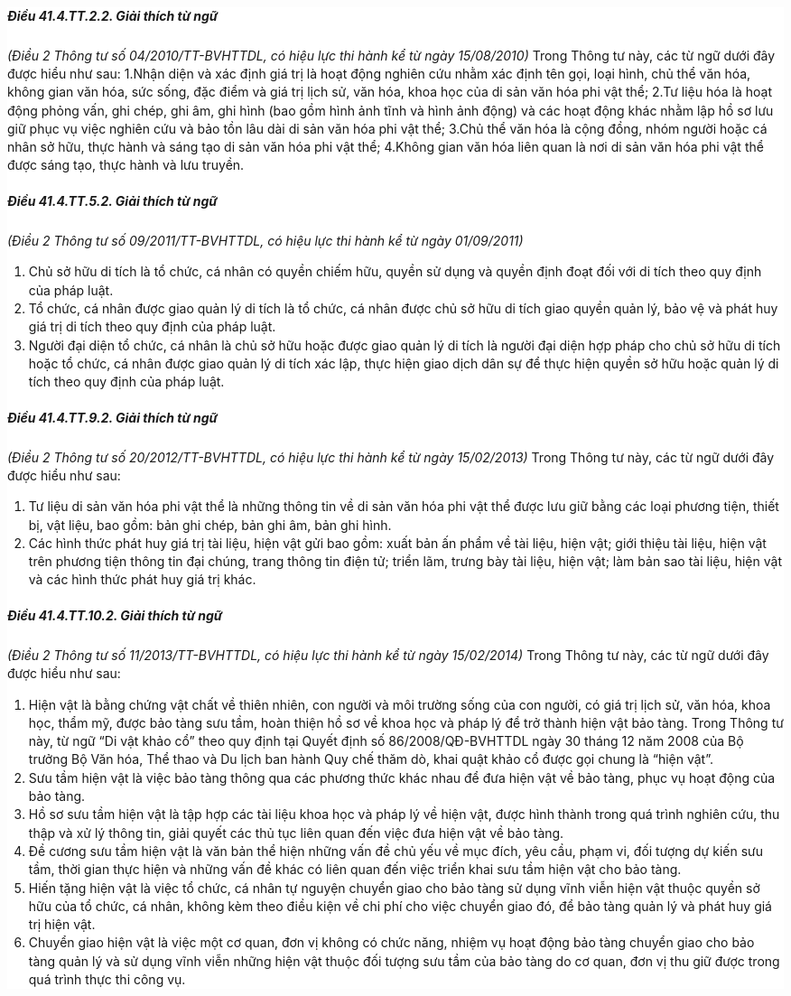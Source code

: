 ##### Điều 41.4.TT.2.2. Giải thích từ ngữ
*(Điều 2 Thông tư số 04/2010/TT-BVHTTDL, có hiệu lực thi hành kể từ ngày 15/08/2010)*
Trong Thông tư này, các từ ngữ dưới đây được hiểu như sau:
1.Nhận diện và xác định giá trị là hoạt động nghiên cứu nhằm xác định tên gọi, loại hình, chủ thể văn hóa, không gian văn hóa, sức sống, đặc điểm và giá trị lịch sử, văn hóa, khoa học của di sản văn hóa phi vật thể;
2.Tư liệu hóa là hoạt động phỏng vấn, ghi chép, ghi âm, ghi hình (bao gồm hình ảnh tĩnh và hình ảnh động) và các hoạt động khác nhằm lập hồ sơ lưu giữ phục vụ việc nghiên cứu và bảo tồn lâu dài di sản văn hóa phi vật thể;
3.Chủ thể văn hóa là cộng đồng, nhóm người hoặc cá nhân sở hữu, thực hành và sáng tạo di sản văn hóa phi vật thể;
4.Không gian văn hóa liên quan là nơi di sản văn hóa phi vật thể được sáng tạo, thực hành và lưu truyền.

##### Điều 41.4.TT.5.2. Giải thích từ ngữ
*(Điều 2 Thông tư số 09/2011/TT-BVHTTDL, có hiệu lực thi hành kể từ ngày 01/09/2011)*
1. Chủ sở hữu di tích là tổ chức, cá nhân có quyền chiếm hữu, quyền sử dụng và quyền định đoạt đối với di tích theo quy định của pháp luật.
2. Tổ chức, cá nhân được giao quản lý di tích là tổ chức, cá nhân được chủ sở hữu di tích giao quyền quản lý, bảo vệ và phát huy giá trị di tích theo quy định của pháp luật.
3. Người đại diện tổ chức, cá nhân là chủ sở hữu hoặc được giao quản lý di tích là người đại diện hợp pháp cho chủ sở hữu di tích hoặc tổ chức, cá nhân được giao quản lý di tích xác lập, thực hiện giao dịch dân sự để thực hiện quyền sở hữu hoặc quản lý di tích theo quy định của pháp luật.

##### Điều 41.4.TT.9.2. Giải thích từ ngữ
*(Điều 2 Thông tư số 20/2012/TT-BVHTTDL, có hiệu lực thi hành kể từ ngày 15/02/2013)*
Trong Thông tư này, các từ ngữ dưới đây được hiểu như sau:
1. Tư liệu di sản văn hóa phi vật thể là những thông tin về di sản văn hóa phi vật thể được lưu giữ bằng các loại phương tiện, thiết bị, vật liệu, bao gồm: bản ghi chép, bản ghi âm, bản ghi hình.
2. Các hình thức phát huy giá trị tài liệu, hiện vật gửi bao gồm: xuất bản ấn phẩm về tài liệu, hiện vật; giới thiệu tài liệu, hiện vật trên phương tiện thông tin đại chúng, trang thông tin điện tử; triển lãm, trưng bày tài liệu, hiện vật; làm bản sao tài liệu, hiện vật và các hình thức phát huy giá trị khác.

##### Điều 41.4.TT.10.2. Giải thích từ ngữ
*(Điều 2 Thông tư số 11/2013/TT-BVHTTDL, có hiệu lực thi hành kể từ ngày 15/02/2014)*
Trong Thông tư này, các từ ngữ dưới đây được hiểu như sau:
1. Hiện vật là bằng chứng vật chất về thiên nhiên, con người và môi trường sống của con người, có giá trị lịch sử, văn hóa, khoa học, thẩm mỹ, được bảo tàng sưu tầm, hoàn thiện hồ sơ về khoa học và pháp lý để trở thành hiện vật bảo tàng.
Trong Thông tư này, từ ngữ “Di vật khảo cổ” theo quy định tại Quyết định số 86/2008/QĐ-BVHTTDL ngày 30 tháng 12 năm 2008 của Bộ trưởng Bộ Văn hóa, Thể thao và Du lịch ban hành Quy chế thăm dò, khai quật khảo cổ được gọi chung là “hiện vật”.
2. Sưu tầm hiện vật là việc bảo tàng thông qua các phương thức khác nhau để đưa hiện vật về bảo tàng, phục vụ hoạt động của bảo tàng.
3. Hồ sơ sưu tầm hiện vật là tập hợp các tài liệu khoa học và pháp lý về hiện vật, được hình thành trong quá trình nghiên cứu, thu thập và xử lý thông tin, giải quyết các thủ tục liên quan đến việc đưa hiện vật về bảo tàng.
4. Đề cương sưu tầm hiện vật là văn bản thể hiện những vấn đề chủ yếu về mục đích, yêu cầu, phạm vi, đối tượng dự kiến sưu tầm, thời gian thực hiện và những vấn đề khác có liên quan đến việc triển khai sưu tầm hiện vật cho bảo tàng.
5. Hiến tặng hiện vật là việc tổ chức, cá nhân tự nguyện chuyển giao cho bảo tàng sử dụng vĩnh viễn hiện vật thuộc quyền sở hữu của tổ chức, cá nhân, không kèm theo điều kiện về chi phí cho việc chuyển giao đó, để bảo tàng quản lý và phát huy giá trị hiện vật.
6. Chuyển giao hiện vật là việc một cơ quan, đơn vị không có chức năng, nhiệm vụ hoạt động bảo tàng chuyển giao cho bảo tàng quản lý và sử dụng vĩnh viễn những hiện vật thuộc đối tượng sưu tầm của bảo tàng do cơ quan, đơn vị thu giữ được trong quá trình thực thi công vụ.
